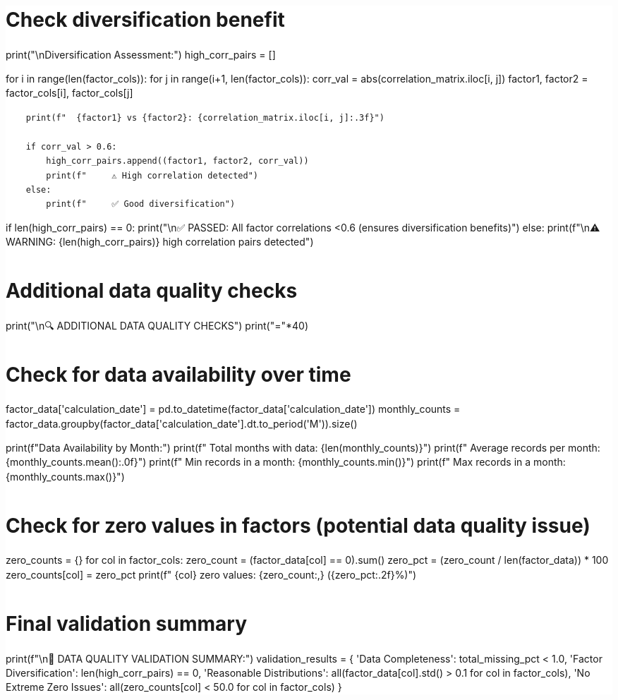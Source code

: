 # Check diversification benefit
print("\nDiversification Assessment:")
high_corr_pairs = []

for i in range(len(factor_cols)):
    for j in range(i+1, len(factor_cols)):
        corr_val = abs(correlation_matrix.iloc[i, j])
        factor1, factor2 = factor_cols[i], factor_cols[j]

        print(f"  {factor1} vs {factor2}: {correlation_matrix.iloc[i, j]:.3f}")

        if corr_val > 0.6:
            high_corr_pairs.append((factor1, factor2, corr_val))
            print(f"     ⚠️ High correlation detected")
        else:
            print(f"     ✅ Good diversification")

if len(high_corr_pairs) == 0:
    print("\n✅ PASSED: All factor correlations <0.6 (ensures diversification benefits)")
else:
    print(f"\n⚠️ WARNING: {len(high_corr_pairs)} high correlation pairs detected")

# Additional data quality checks
print("\n🔍 ADDITIONAL DATA QUALITY CHECKS")
print("="*40)

# Check for data availability over time
factor_data['calculation_date'] = pd.to_datetime(factor_data['calculation_date'])
monthly_counts = factor_data.groupby(factor_data['calculation_date'].dt.to_period('M')).size()

print(f"Data Availability by Month:")
print(f"  Total months with data: {len(monthly_counts)}")
print(f"  Average records per month: {monthly_counts.mean():.0f}")
print(f"  Min records in a month: {monthly_counts.min()}")
print(f"  Max records in a month: {monthly_counts.max()}")

# Check for zero values in factors (potential data quality issue)
zero_counts = {}
for col in factor_cols:
    zero_count = (factor_data[col] == 0).sum()
    zero_pct = (zero_count / len(factor_data)) * 100
    zero_counts[col] = zero_pct
    print(f"  {col} zero values: {zero_count:,} ({zero_pct:.2f}%)")

# Final validation summary
print(f"\n🎯 DATA QUALITY VALIDATION SUMMARY:")
validation_results = {
    'Data Completeness': total_missing_pct < 1.0,
    'Factor Diversification': len(high_corr_pairs) == 0,
    'Reasonable Distributions': all(factor_data[col].std() > 0.1 for col in factor_cols),
    'No Extreme Zero Issues': all(zero_counts[col] < 50.0 for col in factor_cols)
}
